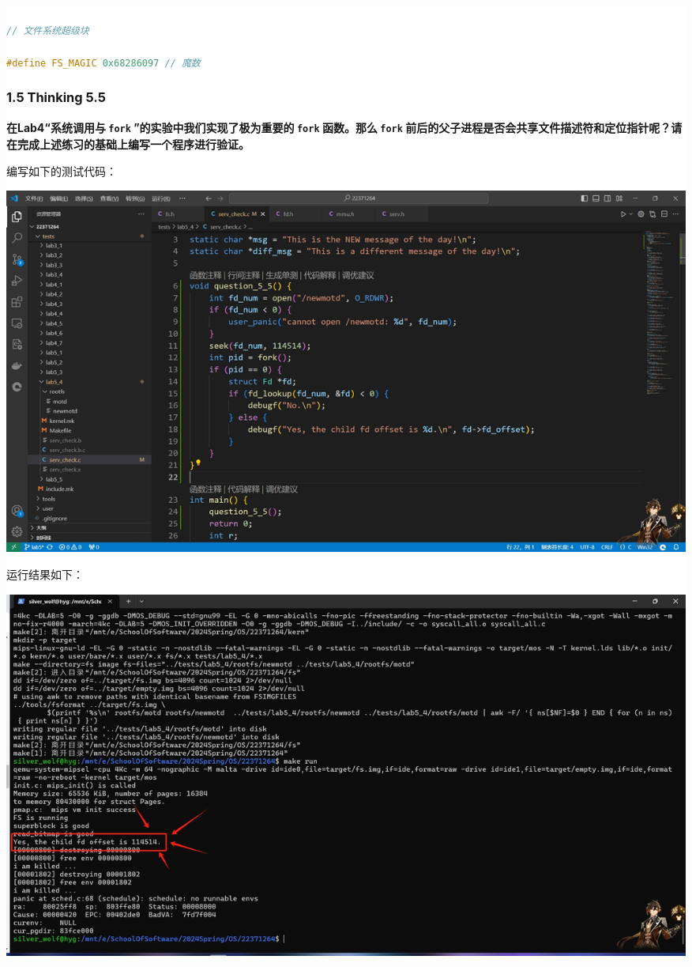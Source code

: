 ```c

// 文件系统超级块

#define FS_MAGIC 0x68286097 // 魔数
```

### 1.5 Thinking 5.5

**在Lab4“系统调用与 `fork` ”的实验中我们实现了极为重要的 `fork` 函数。那么 `fork` 前后的父子进程是否会共享文件描述符和定位指针呢？请在完成上述练习的基础上编写一个程序进行验证。**

编写如下的测试代码：

![5-5-code](https://github.com/gitDebuger/2024-os-lab/blob/documents/pic/5-5-code.png)

运行结果如下：

![5-5-result](https://github.com/gitDebuger/2024-os-lab/blob/documents/pic/5-5-result.png)
